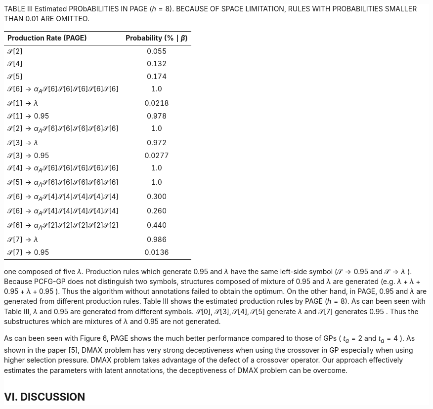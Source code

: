 TABLE III
Estimated PRObABILITIES IN PAGE $(h=8)$. BECAUSE OF SPACE LIMITATION, RULES WITH PROBABILITIES SMALLER THAN 0.01 ARE OMITTEO.

| Production Rate (PAGE) | Probability $(\% \mid \beta)$ |
| :-- | :--: |
| $\mathcal{S}[2]$ | 0.055 |
| $\mathcal{S}[4]$ | 0.132 |
| $\mathcal{S}[5]$ | 0.174 |
| $\mathcal{S}[6] \rightarrow \alpha_{A} \mathcal{S}[6] \mathcal{S}[6] \mathcal{S}[6] \mathcal{S}[6] \mathcal{S}[6]$ | 1.0 |
| $\mathcal{S}[1] \rightarrow \lambda$ | 0.0218 |
| $\mathcal{S}[1] \rightarrow 0.95$ | 0.978 |
| $\mathcal{S}[2] \rightarrow \alpha_{A} \mathcal{S}[6] \mathcal{S}[6] \mathcal{S}[6] \mathcal{S}[6] \mathcal{S}[6]$ | 1.0 |
| $\mathcal{S}[3] \rightarrow \lambda$ | 0.972 |
| $\mathcal{S}[3] \rightarrow 0.95$ | 0.0277 |
| $\mathcal{S}[4] \rightarrow \alpha_{A} \mathcal{S}[6] \mathcal{S}[6] \mathcal{S}[6] \mathcal{S}[6] \mathcal{S}[6]$ | 1.0 |
| $\mathcal{S}[5] \rightarrow \alpha_{A} \mathcal{S}[6] \mathcal{S}[6] \mathcal{S}[6] \mathcal{S}[6] \mathcal{S}[6]$ | 1.0 |
| $\mathcal{S}[6] \rightarrow \alpha_{A} \mathcal{S}[4] \mathcal{S}[4] \mathcal{S}[4] \mathcal{S}[4] \mathcal{S}[4]$ | 0.300 |
| $\mathcal{S}[6] \rightarrow \alpha_{A} \mathcal{S}[4] \mathcal{S}[4] \mathcal{S}[4] \mathcal{S}[4] \mathcal{S}[4]$ | 0.260 |
| $\mathcal{S}[6] \rightarrow \alpha_{A} \mathcal{S}[2] \mathcal{S}[2] \mathcal{S}[2] \mathcal{S}[2] \mathcal{S}[2]$ | 0.440 |
| $\mathcal{S}[7] \rightarrow \lambda$ | 0.986 |
| $\mathcal{S}[7] \rightarrow 0.95$ | 0.0136 |

one composed of five $\lambda$. Production rules which generate 0.95 and $\lambda$ have the same left-side symbol $(\mathcal{S} \rightarrow 0.95$ and $\mathcal{S} \rightarrow \lambda$ ). Because PCFG-GP does not distinguish two symbols, structures composed of mixture of 0.95 and $\lambda$ are generated (e.g. $\lambda+\lambda+0.95+\lambda+0.95$ ). Thus the algorithm without annotations failed to obtain the optimum. On the other hand, in PAGE, 0.95 and $\lambda$ are generated from different production rules. Table III shows the estimated production rules by PAGE $(h=8)$. As can been seen with Table III, $\lambda$ and 0.95 are generated from different symbols. $\mathcal{S}[0]$, $\mathcal{S}[3], \mathcal{S}[4], \mathcal{S}[5]$ generate $\lambda$ and $\mathcal{S}[7]$ generates 0.95 . Thus the substructures which are mixtures of $\lambda$ and 0.95 are not generated.

As can been seen with Figure 6, PAGE shows the much better performance compared to those of GPs ( $t_{a}=2$ and $t_{a}=4$ ). As shown in the paper [5], DMAX problem has very strong deceptiveness when using the crossover in GP especially when using higher selection pressure. DMAX problem takes advantage of the defect of a crossover operator. Our approach effectively estimates the parameters with latent annotations, the deceptiveness of DMAX problem can be overcome.

## VI. DISCUSSION


[^0]:    $\dagger$ Department of Frontier Informatics, Graduate School of Frontier Sciences, The University of Tokyo (email: yoshihiko.hasegawa@gmail.com, iha@iba.k.u-tokyo.ac.jp)